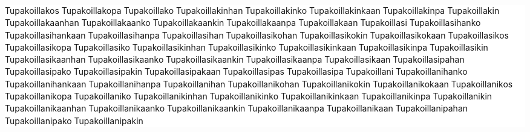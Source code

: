 Tupakoillakos
Tupakoillakopa
Tupakoillako
Tupakoillakinhan
Tupakoillakinko
Tupakoillakinkaan
Tupakoillakinpa
Tupakoillakin
Tupakoillakaanhan
Tupakoillakaanko
Tupakoillakaankin
Tupakoillakaanpa
Tupakoillakaan
Tupakoillasi
Tupakoillasihanko
Tupakoillasihankaan
Tupakoillasihanpa
Tupakoillasihan
Tupakoillasikohan
Tupakoillasikokin
Tupakoillasikokaan
Tupakoillasikos
Tupakoillasikopa
Tupakoillasiko
Tupakoillasikinhan
Tupakoillasikinko
Tupakoillasikinkaan
Tupakoillasikinpa
Tupakoillasikin
Tupakoillasikaanhan
Tupakoillasikaanko
Tupakoillasikaankin
Tupakoillasikaanpa
Tupakoillasikaan
Tupakoillasipahan
Tupakoillasipako
Tupakoillasipakin
Tupakoillasipakaan
Tupakoillasipas
Tupakoillasipa
Tupakoillani
Tupakoillanihanko
Tupakoillanihankaan
Tupakoillanihanpa
Tupakoillanihan
Tupakoillanikohan
Tupakoillanikokin
Tupakoillanikokaan
Tupakoillanikos
Tupakoillanikopa
Tupakoillaniko
Tupakoillanikinhan
Tupakoillanikinko
Tupakoillanikinkaan
Tupakoillanikinpa
Tupakoillanikin
Tupakoillanikaanhan
Tupakoillanikaanko
Tupakoillanikaankin
Tupakoillanikaanpa
Tupakoillanikaan
Tupakoillanipahan
Tupakoillanipako
Tupakoillanipakin
